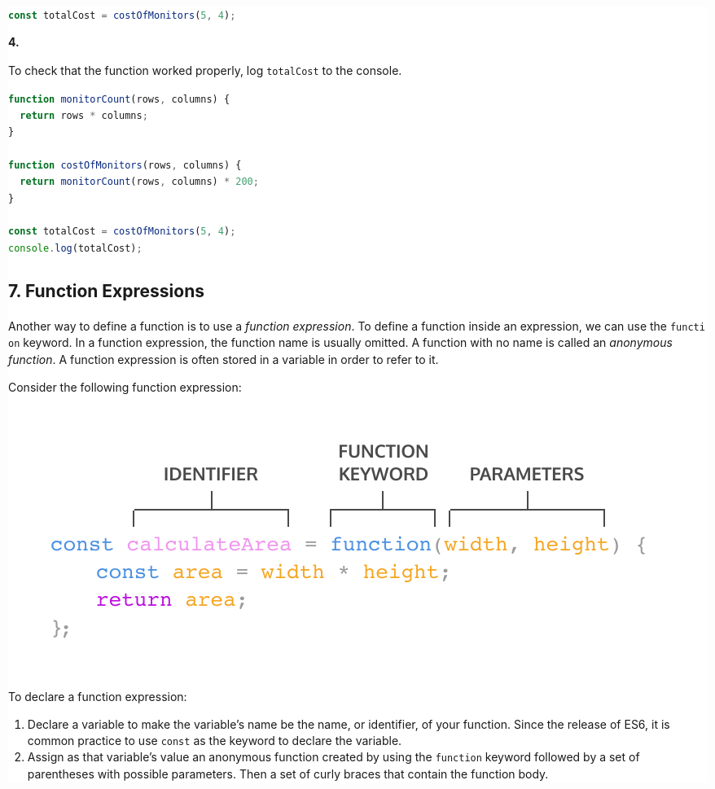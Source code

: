 ```js
const totalCost = costOfMonitors(5, 4);
```



**4.**

To check that the function worked properly, log `totalCost` to the console.

```js
function monitorCount(rows, columns) {
  return rows * columns;
}

function costOfMonitors(rows, columns) {
  return monitorCount(rows, columns) * 200;
}

const totalCost = costOfMonitors(5, 4);
console.log(totalCost);
```





## 7. Function Expressions

Another way to define a function is to use a *function expression*. To define a function inside an expression, we can use the `function` keyword. In a function expression, the function name is usually omitted. A function with no name is called an *anonymous function*. A function expression is often stored in a variable in order to refer to it.

Consider the following function expression:

![defining a function expression](../image/expression.svg)

To declare a function expression:

1. Declare a variable to make the variable’s name be the name, or identifier, of your function. Since the release of ES6, it is common practice to use `const` as the keyword to declare the variable.
2. Assign as that variable’s value an anonymous function created by using the `function` keyword followed by a set of parentheses with possible parameters. Then a set of curly braces that contain the function body.

